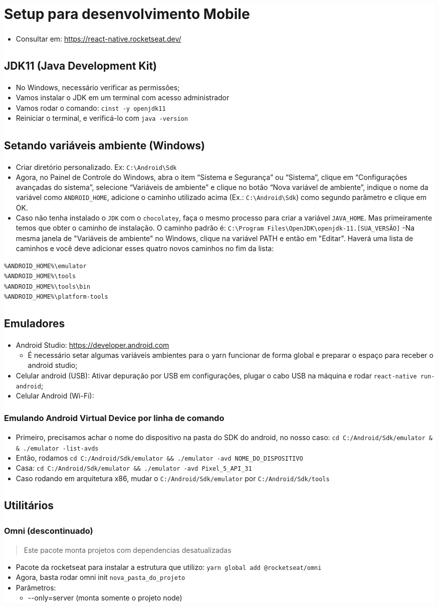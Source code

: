 # Setup para desenvolvimento Mobile
- Consultar em: https://react-native.rocketseat.dev/

## JDK11 (Java Development Kit)

- No Windows, necessário verificar as permissões;
- Vamos instalar o JDK em um terminal com acesso administrador
- Vamos rodar o comando: `cinst -y openjdk11`
- Reiniciar o terminal, e verificá-lo com `java -version`

## Setando variáveis ambiente (Windows)

- Criar diretório personalizado. Ex: `C:\Android\Sdk`
- Agora, no Painel de Controle do Windows, abra o item “Sistema e Segurança” ou “Sistema”, clique em “Configurações avançadas do sistema”, selecione “Variáveis de ambiente” e clique no botão “Nova variável de ambiente”, indique o nome da variável como `ANDROID_HOME`, adicione o caminho utilizado acima (Ex.: `C:\Android\Sdk`) como segundo parâmetro e clique em OK.
- Caso não tenha instalado o `JDK` com o `chocolatey`, faça o mesmo processo para criar a variável `JAVA_HOME`. Mas primeiramente temos que obter o caminho de instalação. O caminho padrão é: `C:\Program Files\OpenJDK\openjdk-11.[SUA_VERSÃO]`
-Na mesma janela de "Variáveis de ambiente" no Windows, clique na variável PATH e então em "Editar". Haverá uma lista de caminhos e você deve adicionar esses quatro novos caminhos no fim da lista:
```
%ANDROID_HOME%\emulator
%ANDROID_HOME%\tools
%ANDROID_HOME%\tools\bin
%ANDROID_HOME%\platform-tools
```

## Emuladores

- Android Studio: https://developer.android.com
  * É necessário setar algumas variáveis ambientes para o yarn funcionar de forma global e preparar o espaço para receber o android studio;
- Celular android (USB): Ativar depuração por USB em configurações, plugar o cabo USB na máquina e rodar `react-native run-android`;
- Celular Android (Wi-Fi):

### Emulando Android Virtual Device por linha de comando
- Primeiro, precisamos achar o nome do dispositivo na pasta do SDK do android, no nosso caso: `cd C:/Android/Sdk/emulator && ./emulator -list-avds`
- Então, rodamos `cd C:/Android/Sdk/emulator && ./emulator -avd NOME_DO_DISPOSITIVO`
- Casa: `cd C:/Android/Sdk/emulator && ./emulator -avd Pixel_5_API_31`
- Caso rodando em arquitetura x86, mudar o `C:/Android/Sdk/emulator` por `C:/Android/Sdk/tools` 

## Utilitários

### Omni (descontinuado)

> Este pacote monta projetos com dependencias desatualizadas
- Pacote da rocketseat para instalar a estrutura que utilizo: `yarn global add @rocketseat/omni`
- Agora, basta rodar omni init `nova_pasta_do_projeto`
- Parâmetros:
  * --only=server (monta somente o projeto node)
